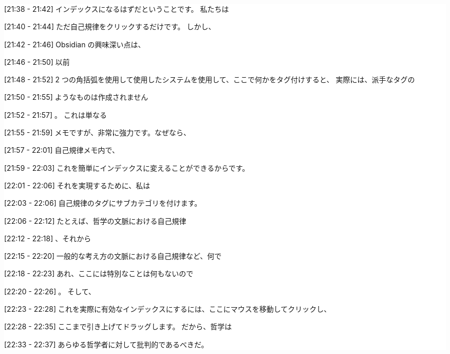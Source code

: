 [21:38 - 21:42]
インデックスになるはずだということです。 私たちは

[21:40 - 21:44]
ただ自己規律をクリックするだけです。 しかし、

[21:42 - 21:46]
Obsidian の興味深い点は、

[21:46 - 21:50]
以前

[21:48 - 21:52]
2 つの角括弧を使用して使用したシステムを使用して、ここで何かをタグ付けすると、 実際には、派手なタグの

[21:50 - 21:55]
ようなものは作成されません

[21:52 - 21:57]
。 これは単なる

[21:55 - 21:59]
メモですが、非常に強力です。なぜなら、

[21:57 - 22:01]
自己規律メモ内で、

[21:59 - 22:03]
これを簡単にインデックスに変えることができるからです。

[22:01 - 22:06]
それを実現するために、私は

[22:03 - 22:06]
自己規律のタグにサブカテゴリを付けます。

[22:06 - 22:12]
たとえば、哲学の文脈における自己規律

[22:12 - 22:18]
、それから

[22:15 - 22:20]
一般的な考え方の文脈における自己規律など、何で

[22:18 - 22:23]
あれ、ここには特別なことは何もないので

[22:20 - 22:26]
。 そして、

[22:23 - 22:28]
これを実際に有効なインデックスにするには、ここにマウスを移動してクリックし、

[22:28 - 22:35]
ここまで引き上げてドラッグします。 だから、哲学は

[22:33 - 22:37]
あらゆる哲学者に対して批判的であるべきだ。
